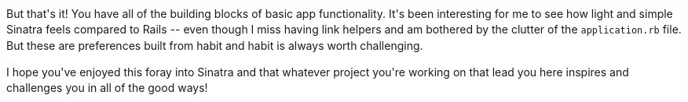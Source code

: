 But that's it! You have all of the building blocks of basic app functionality. It's been interesting for me to see how light and simple Sinatra feels compared to Rails -- even though I miss having link helpers and am bothered by the clutter of the `application.rb` file. But these are preferences built from habit and habit is always worth challenging.

I hope you've enjoyed this foray into Sinatra and that whatever project you're working on that lead you here inspires and challenges you in all of the good ways!

